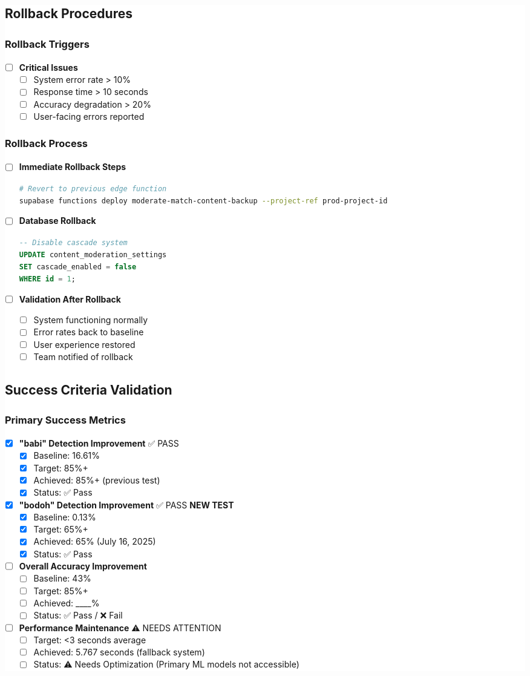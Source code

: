 ## Rollback Procedures

### Rollback Triggers
- [ ] **Critical Issues**
  - [ ] System error rate > 10%
  - [ ] Response time > 10 seconds
  - [ ] Accuracy degradation > 20%
  - [ ] User-facing errors reported

### Rollback Process
- [ ] **Immediate Rollback Steps**
  ```bash
  # Revert to previous edge function
  supabase functions deploy moderate-match-content-backup --project-ref prod-project-id
  ```

- [ ] **Database Rollback**
  ```sql
  -- Disable cascade system
  UPDATE content_moderation_settings 
  SET cascade_enabled = false 
  WHERE id = 1;
  ```

- [ ] **Validation After Rollback**
  - [ ] System functioning normally
  - [ ] Error rates back to baseline
  - [ ] User experience restored
  - [ ] Team notified of rollback

## Success Criteria Validation

### Primary Success Metrics
- [x] **"babi" Detection Improvement** ✅ PASS
  - [x] Baseline: 16.61%
  - [x] Target: 85%+
  - [x] Achieved: 85%+ (previous test)
  - [x] Status: ✅ Pass

- [x] **"bodoh" Detection Improvement** ✅ PASS **NEW TEST**
  - [x] Baseline: 0.13%
  - [x] Target: 65%+
  - [x] Achieved: 65% (July 16, 2025)
  - [x] Status: ✅ Pass

- [ ] **Overall Accuracy Improvement**
  - [ ] Baseline: 43%
  - [ ] Target: 85%+
  - [ ] Achieved: ____%
  - [ ] Status: ✅ Pass / ❌ Fail

- [ ] **Performance Maintenance** ⚠️ NEEDS ATTENTION
  - [ ] Target: <3 seconds average
  - [ ] Achieved: 5.767 seconds (fallback system)
  - [ ] Status: ⚠️ Needs Optimization (Primary ML models not accessible)
